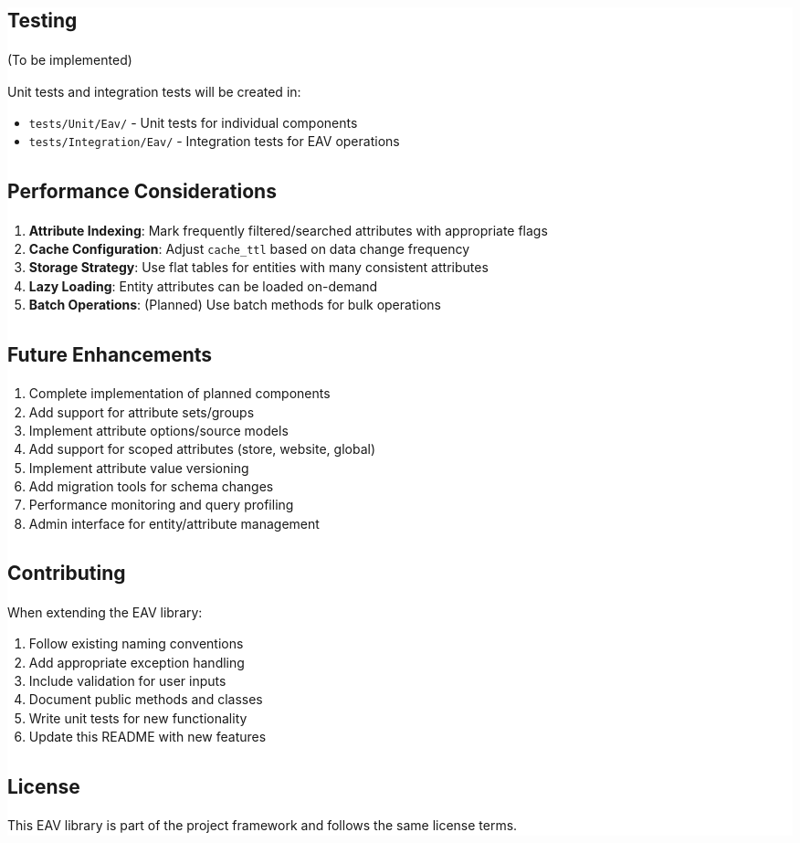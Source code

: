 ## Testing

(To be implemented)

Unit tests and integration tests will be created in:
- `tests/Unit/Eav/` - Unit tests for individual components
- `tests/Integration/Eav/` - Integration tests for EAV operations

## Performance Considerations

1. **Attribute Indexing**: Mark frequently filtered/searched attributes with appropriate flags
2. **Cache Configuration**: Adjust `cache_ttl` based on data change frequency
3. **Storage Strategy**: Use flat tables for entities with many consistent attributes
4. **Lazy Loading**: Entity attributes can be loaded on-demand
5. **Batch Operations**: (Planned) Use batch methods for bulk operations

## Future Enhancements

1. Complete implementation of planned components
2. Add support for attribute sets/groups
3. Implement attribute options/source models
4. Add support for scoped attributes (store, website, global)
5. Implement attribute value versioning
6. Add migration tools for schema changes
7. Performance monitoring and query profiling
8. Admin interface for entity/attribute management

## Contributing

When extending the EAV library:

1. Follow existing naming conventions
2. Add appropriate exception handling
3. Include validation for user inputs
4. Document public methods and classes
5. Write unit tests for new functionality
6. Update this README with new features

## License

This EAV library is part of the project framework and follows the same license terms.
